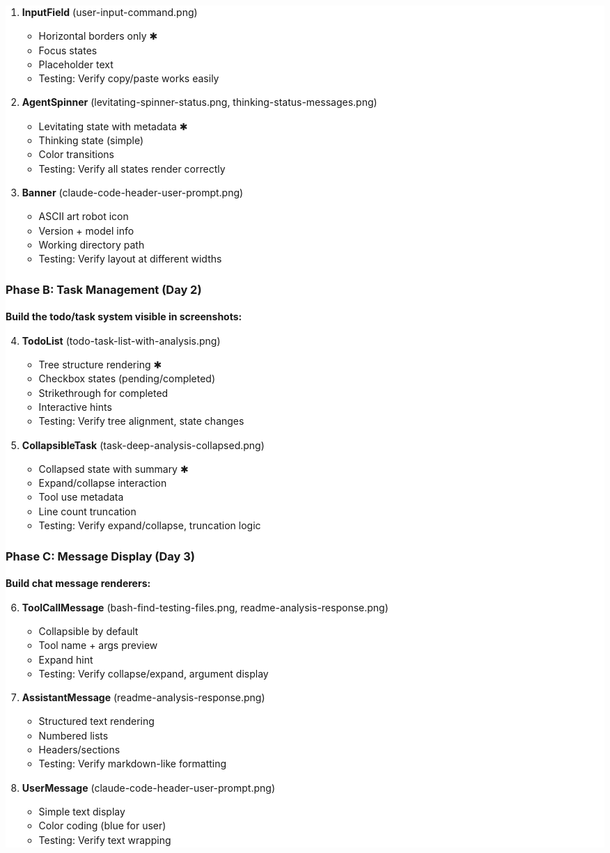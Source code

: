 1. **InputField** (user-input-command.png)
   - Horizontal borders only ✱
   - Focus states
   - Placeholder text
   - Testing: Verify copy/paste works easily

2. **AgentSpinner** (levitating-spinner-status.png, thinking-status-messages.png)
   - Levitating state with metadata ✱
   - Thinking state (simple)
   - Color transitions
   - Testing: Verify all states render correctly

3. **Banner** (claude-code-header-user-prompt.png)
   - ASCII art robot icon
   - Version + model info
   - Working directory path
   - Testing: Verify layout at different widths

### Phase B: Task Management (Day 2)
**Build the todo/task system visible in screenshots:**

4. **TodoList** (todo-task-list-with-analysis.png)
   - Tree structure rendering ✱
   - Checkbox states (pending/completed)
   - Strikethrough for completed
   - Interactive hints
   - Testing: Verify tree alignment, state changes

5. **CollapsibleTask** (task-deep-analysis-collapsed.png)
   - Collapsed state with summary ✱
   - Expand/collapse interaction
   - Tool use metadata
   - Line count truncation
   - Testing: Verify expand/collapse, truncation logic

### Phase C: Message Display (Day 3)
**Build chat message renderers:**

6. **ToolCallMessage** (bash-find-testing-files.png, readme-analysis-response.png)
   - Collapsible by default
   - Tool name + args preview
   - Expand hint
   - Testing: Verify collapse/expand, argument display

7. **AssistantMessage** (readme-analysis-response.png)
   - Structured text rendering
   - Numbered lists
   - Headers/sections
   - Testing: Verify markdown-like formatting

8. **UserMessage** (claude-code-header-user-prompt.png)
   - Simple text display
   - Color coding (blue for user)
   - Testing: Verify text wrapping
